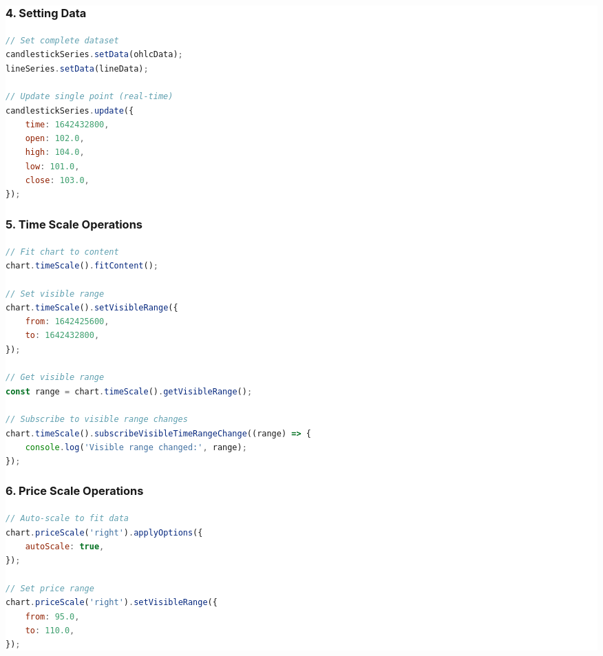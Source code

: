 ### 4. Setting Data

```javascript
// Set complete dataset
candlestickSeries.setData(ohlcData);
lineSeries.setData(lineData);

// Update single point (real-time)
candlestickSeries.update({
    time: 1642432800,
    open: 102.0,
    high: 104.0,
    low: 101.0,
    close: 103.0,
});
```

### 5. Time Scale Operations

```javascript
// Fit chart to content
chart.timeScale().fitContent();

// Set visible range
chart.timeScale().setVisibleRange({
    from: 1642425600,
    to: 1642432800,
});

// Get visible range
const range = chart.timeScale().getVisibleRange();

// Subscribe to visible range changes
chart.timeScale().subscribeVisibleTimeRangeChange((range) => {
    console.log('Visible range changed:', range);
});
```

### 6. Price Scale Operations

```javascript
// Auto-scale to fit data
chart.priceScale('right').applyOptions({
    autoScale: true,
});

// Set price range
chart.priceScale('right').setVisibleRange({
    from: 95.0,
    to: 110.0,
});
```
